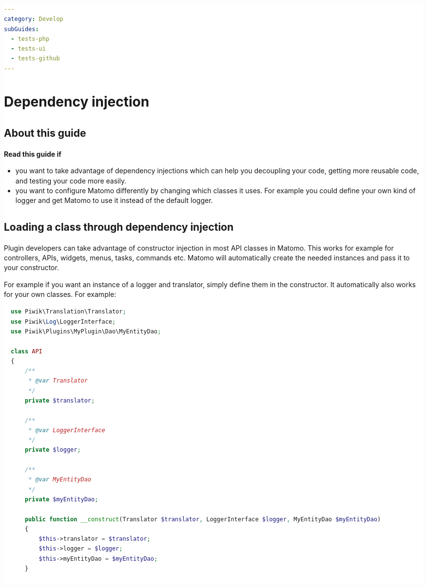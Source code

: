 ```yaml
---
category: Develop
subGuides:
  - tests-php
  - tests-ui
  - tests-github
---
```

# Dependency injection

## About this guide

**Read this guide if**

* you want to take advantage of dependency injections which can help you decoupling your code, getting more reusable code,
and testing your code more easily.
* you want to configure Matomo differently by changing which classes it uses. For example you could define your own kind of logger and get Matomo to use it instead of the default logger.

## Loading a class through dependency injection

Plugin developers can take advantage of constructor injection in most API classes in Matomo. This works for example for 
controllers, APIs, widgets, menus, tasks, commands etc. Matomo will automatically create the needed instances and pass 
it to your constructor.

For example if you want an instance of a logger and translator, simply define them in the constructor. It automatically 
also works for your own classes. For example:

```php
  use Piwik\Translation\Translator;
  use Piwik\Log\LoggerInterface;
  use Piwik\Plugins\MyPlugin\Dao\MyEntityDao;

  class API
  {
      /**
       * @var Translator
       */
      private $translator;

      /**
       * @var LoggerInterface
       */
      private $logger;

      /**
       * @var MyEntityDao
       */
      private $myEntityDao;

      public function __construct(Translator $translator, LoggerInterface $logger, MyEntityDao $myEntityDao)
      {
          $this->translator = $translator;
          $this->logger = $logger;
          $this->myEntityDao = $myEntityDao;
      }
      
```